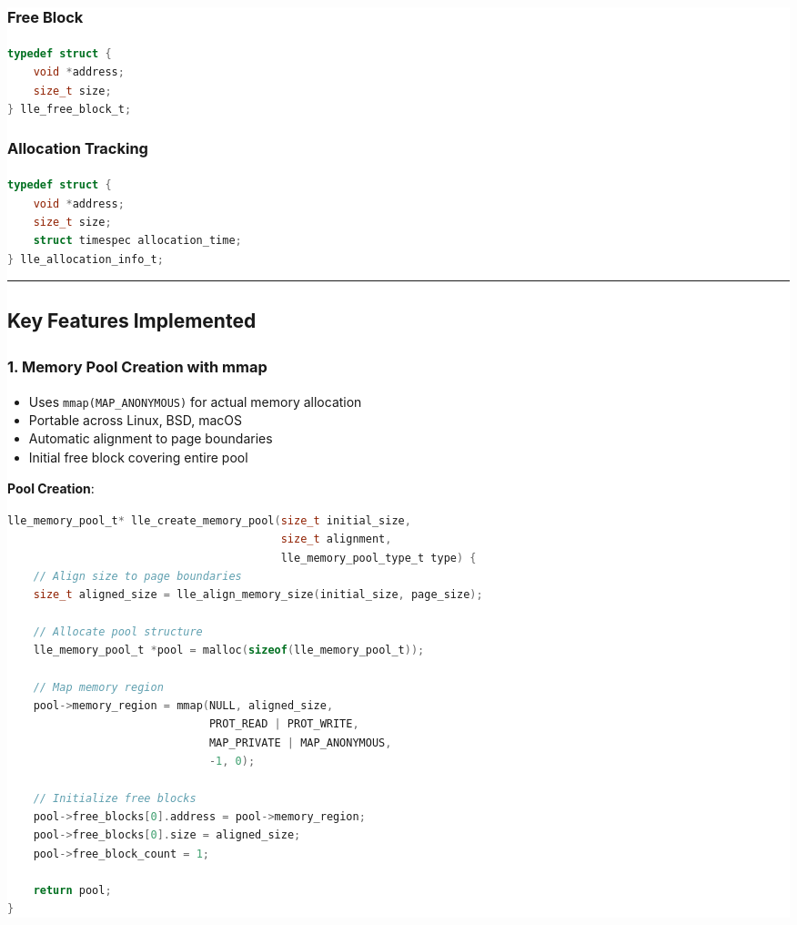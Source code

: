 ### Free Block
```c
typedef struct {
    void *address;
    size_t size;
} lle_free_block_t;
```

### Allocation Tracking
```c
typedef struct {
    void *address;
    size_t size;
    struct timespec allocation_time;
} lle_allocation_info_t;
```

---

## Key Features Implemented

### 1. Memory Pool Creation with mmap
- Uses `mmap(MAP_ANONYMOUS)` for actual memory allocation
- Portable across Linux, BSD, macOS
- Automatic alignment to page boundaries
- Initial free block covering entire pool

**Pool Creation**:
```c
lle_memory_pool_t* lle_create_memory_pool(size_t initial_size, 
                                          size_t alignment, 
                                          lle_memory_pool_type_t type) {
    // Align size to page boundaries
    size_t aligned_size = lle_align_memory_size(initial_size, page_size);
    
    // Allocate pool structure
    lle_memory_pool_t *pool = malloc(sizeof(lle_memory_pool_t));
    
    // Map memory region
    pool->memory_region = mmap(NULL, aligned_size,
                               PROT_READ | PROT_WRITE,
                               MAP_PRIVATE | MAP_ANONYMOUS,
                               -1, 0);
    
    // Initialize free blocks
    pool->free_blocks[0].address = pool->memory_region;
    pool->free_blocks[0].size = aligned_size;
    pool->free_block_count = 1;
    
    return pool;
}
```
